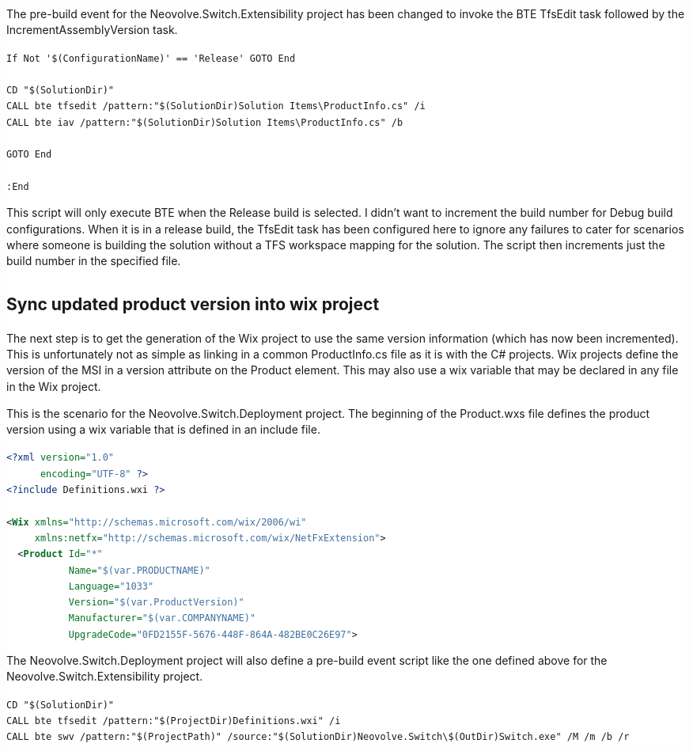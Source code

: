 The pre-build event for the Neovolve.Switch.Extensibility project has been changed to invoke the BTE TfsEdit task followed by the IncrementAssemblyVersion task.  

```text
If Not '$(ConfigurationName)' == 'Release' GOTO End

CD "$(SolutionDir)"
CALL bte tfsedit /pattern:"$(SolutionDir)Solution Items\ProductInfo.cs" /i
CALL bte iav /pattern:"$(SolutionDir)Solution Items\ProductInfo.cs" /b

GOTO End

:End
```

This script will only execute BTE when the Release build is selected. I didn’t want to increment the build number for Debug build configurations. When it is in a release build, the TfsEdit task has been configured here to ignore any failures to cater for scenarios where someone is building the solution without a TFS workspace mapping for the solution. The script then increments just the build number in the specified file.

## Sync updated product version into wix project

The next step is to get the generation of the Wix project to use the same version information (which has now been incremented). This is unfortunately not as simple as linking in a common ProductInfo.cs file as it is with the C# projects. Wix projects define the version of the MSI in a version attribute on the Product element. This may also use a wix variable that may be declared in any file in the Wix project.

This is the scenario for the Neovolve.Switch.Deployment project. The beginning of the Product.wxs file defines the product version using a wix variable that is defined in an include file.

```xml
<?xml version="1.0"
      encoding="UTF-8" ?>
<?include Definitions.wxi ?>

<Wix xmlns="http://schemas.microsoft.com/wix/2006/wi"
     xmlns:netfx="http://schemas.microsoft.com/wix/NetFxExtension">
  <Product Id="*"
           Name="$(var.PRODUCTNAME)"
           Language="1033"
           Version="$(var.ProductVersion)"
           Manufacturer="$(var.COMPANYNAME)"
           UpgradeCode="0FD2155F-5676-448F-864A-482BE0C26E97">
```

The Neovolve.Switch.Deployment project will also define a pre-build event script like the one defined above for the Neovolve.Switch.Extensibility project.

```text
CD "$(SolutionDir)"
CALL bte tfsedit /pattern:"$(ProjectDir)Definitions.wxi" /i
CALL bte swv /pattern:"$(ProjectPath)" /source:"$(SolutionDir)Neovolve.Switch\$(OutDir)Switch.exe" /M /m /b /r
```
